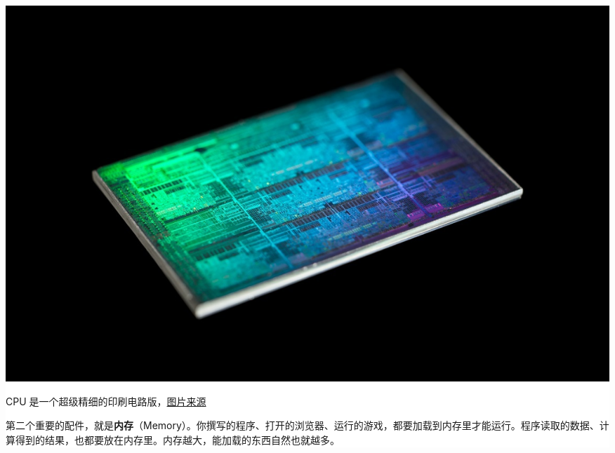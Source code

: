 <p><img src="assets/a9af6307db5b3dde094c964e8940d83c.jpg" alt="img" /></p>

<p>CPU 是一个超级精细的印刷电路版，<a href="https://www.flickr.com/photos/130561288@N04/39836037882/in/photolist-23Gb7cm-25V6DAn-q421FW-qMvhAJ-7yVugk-qMvgHb-o3NoQV-qMwDkj-qMvgT1-7yVu7T-qMvgMj-7yVu5c-py3Fpg-8pZhf1-7yZhR5-7yVuax-ewr4C-7TQAKk-7SbTox-8pZh3b-fkLugb-HCGERb-231L6Mo-5SSUsD-28WhLvN-K2Tvk-98Cc4e-6ag8YH-7Sf6KS-aDGEYV-7yY2XT-b66LSc-r2oZqk-rPcasz-7TQ1dB-754sSu-qMwEzy-npvMDK-4BDkou-zrid4-a8X3jn-5uTaCd-7SbRFV-7TTeJh-6ag8zX-6akhEm-7ihCSj-8Whgmi-6j5iUJ-6ag8m8" target="_blank">图片来源</a></p>

<p>第二个重要的配件，就是<strong>内存</strong>（Memory）。你撰写的程序、打开的浏览器、运行的游戏，都要加载到内存里才能运行。程序读取的数据、计算得到的结果，也都要放在内存里。内存越大，能加载的东西自然也就越多。</p>
